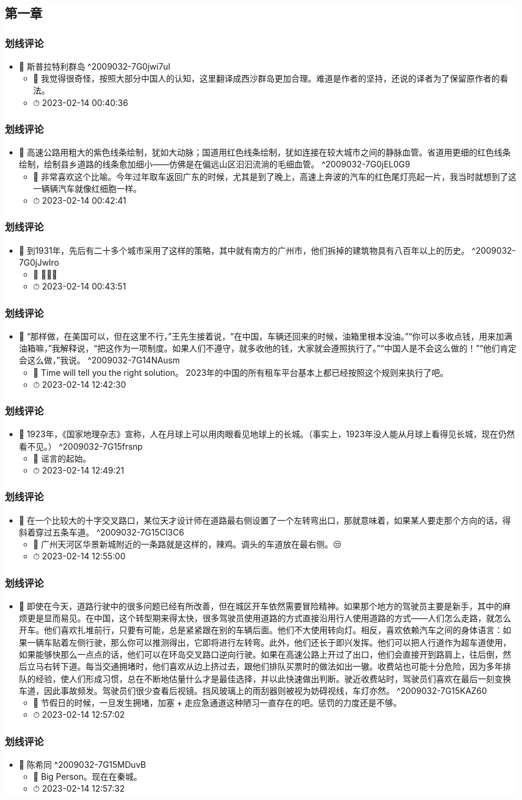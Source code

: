 ## 第一章

### 划线评论
- 📌 斯普拉特利群岛  ^2009032-7G0jwi7uI
    - 💭 我觉得很奇怪，按照大部分中国人的认知，这里翻译成西沙群岛更加合理。难道是作者的坚持，还说的译者为了保留原作者的看法。
    - ⏱ 2023-02-14 00:40:36

### 划线评论
- 📌 高速公路用粗大的紫色线条绘制，犹如大动脉；国道用红色线条绘制，犹如连接在较大城市之间的静脉血管。省道用更细的红色线条绘制，绘制县乡道路的线条愈加细小——仿佛是在偏远山区汩汩流淌的毛细血管。  ^2009032-7G0jEL0G9
    - 💭 非常喜欢这个比喻。今年过年取车返回广东的时候，尤其是到了晚上，高速上奔波的汽车的红色尾灯亮起一片，我当时就想到了这一辆辆汽车就像红细胞一样。
    - ⏱ 2023-02-14 00:42:41

### 划线评论
- 📌 到1931年，先后有二十多个城市采用了这样的策略，其中就有南方的广州市，他们拆掉的建筑物具有八百年以上的历史。  ^2009032-7G0jJwIro
    - 💭 😬😬😬
    - ⏱ 2023-02-14 00:43:51

### 划线评论
- 📌 “那样做，在美国可以，但在这里不行，”王先生接着说，“在中国，车辆还回来的时候，油箱里根本没油。”“你可以多收点钱，用来加满油箱嘛，”我解释说，“把这作为一项制度。如果人们不遵守，就多收他的钱，大家就会遵照执行了。”“中国人是不会这么做的！”“他们肯定会这么做，”我说。  ^2009032-7G14NAusm
    - 💭 Time will tell you the right solution。
2023年的中国的所有租车平台基本上都已经按照这个规则来执行了吧。
    - ⏱ 2023-02-14 12:42:30

### 划线评论
- 📌 1923年，《国家地理杂志》宣称，人在月球上可以用肉眼看见地球上的长城。（事实上，1923年没人能从月球上看得见长城，现在仍然看不见。）  ^2009032-7G15frsnp
    - 💭 谣言的起始。
    - ⏱ 2023-02-14 12:49:21

### 划线评论
- 📌 在一个比较大的十字交叉路口，某位天才设计师在道路最右侧设置了一个左转弯出口，那就意味着，如果某人要走那个方向的话，得斜着穿过五条车道。  ^2009032-7G15Cl3C6
    - 💭 广州天河区华景新城附近的一条路就是这样的，辣鸡。调头的车道放在最右侧。😒
    - ⏱ 2023-02-14 12:55:00

### 划线评论
- 📌 即使在今天，道路行驶中的很多问题已经有所改善，但在城区开车依然需要冒险精神。如果那个地方的驾驶员主要是新手，其中的麻烦更是显而易见。在中国，这个转型期来得太快，很多驾驶员使用道路的方式直接沿用行人使用道路的方式——人们怎么走路，就怎么开车。他们喜欢扎堆前行，只要有可能，总是紧紧跟在别的车辆后面。他们不大使用转向灯。相反，喜欢依赖汽车之间的身体语言：如果一辆车贴着左侧行驶，那么你可以推测得出，它即将进行左转弯。此外，他们还长于即兴发挥。他们可以把人行道作为超车道使用，如果能够快那么一点点的话，他们可以在环岛交叉路口逆向行驶。如果在高速公路上开过了出口，他们会直接开到路肩上，往后倒，然后立马右转下道。每当交通拥堵时，他们喜欢从边上挤过去，跟他们排队买票时的做法如出一辙。收费站也可能十分危险，因为多年排队的经验，使人们形成习惯，总在不断地估量什么才是最佳选择，并以此快速做出判断。驶近收费站时，驾驶员们喜欢在最后一刻变换车道，因此事故频发。驾驶员们很少查看后视镜。挡风玻璃上的雨刮器则被视为妨碍视线，车灯亦然。  ^2009032-7G15KAZ60
    - 💭 节假日的时候，一旦发生拥堵，加塞 + 走应急通道这种陋习一直存在的吧。惩罚的力度还是不够。
    - ⏱ 2023-02-14 12:57:02

### 划线评论
- 📌 陈希同  ^2009032-7G15MDuvB
    - 💭 Big Person。现在在秦城。
    - ⏱ 2023-02-14 12:57:32
